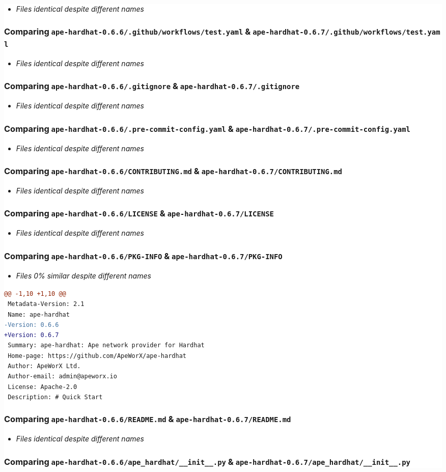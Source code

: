 * *Files identical despite different names*

### Comparing `ape-hardhat-0.6.6/.github/workflows/test.yaml` & `ape-hardhat-0.6.7/.github/workflows/test.yaml`

 * *Files identical despite different names*

### Comparing `ape-hardhat-0.6.6/.gitignore` & `ape-hardhat-0.6.7/.gitignore`

 * *Files identical despite different names*

### Comparing `ape-hardhat-0.6.6/.pre-commit-config.yaml` & `ape-hardhat-0.6.7/.pre-commit-config.yaml`

 * *Files identical despite different names*

### Comparing `ape-hardhat-0.6.6/CONTRIBUTING.md` & `ape-hardhat-0.6.7/CONTRIBUTING.md`

 * *Files identical despite different names*

### Comparing `ape-hardhat-0.6.6/LICENSE` & `ape-hardhat-0.6.7/LICENSE`

 * *Files identical despite different names*

### Comparing `ape-hardhat-0.6.6/PKG-INFO` & `ape-hardhat-0.6.7/PKG-INFO`

 * *Files 0% similar despite different names*

```diff
@@ -1,10 +1,10 @@
 Metadata-Version: 2.1
 Name: ape-hardhat
-Version: 0.6.6
+Version: 0.6.7
 Summary: ape-hardhat: Ape network provider for Hardhat
 Home-page: https://github.com/ApeWorX/ape-hardhat
 Author: ApeWorX Ltd.
 Author-email: admin@apeworx.io
 License: Apache-2.0
 Description: # Quick Start
```

### Comparing `ape-hardhat-0.6.6/README.md` & `ape-hardhat-0.6.7/README.md`

 * *Files identical despite different names*

### Comparing `ape-hardhat-0.6.6/ape_hardhat/__init__.py` & `ape-hardhat-0.6.7/ape_hardhat/__init__.py`
